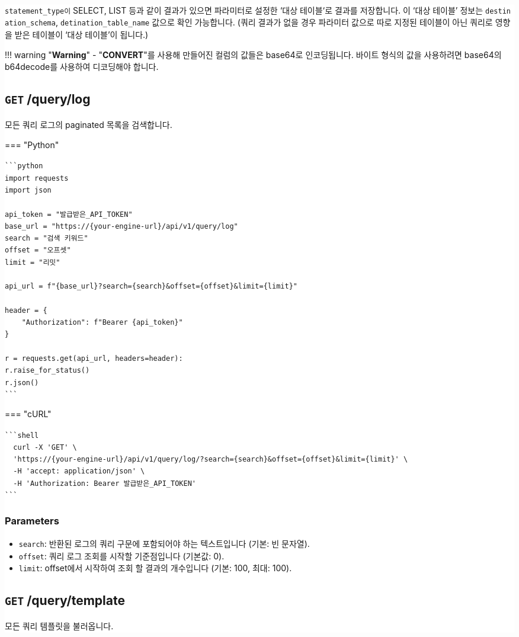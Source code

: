 `statement_type이` SELECT, LIST 등과 같이 결과가 있으면 파라미터로 설정한 ‘대상 테이블‘로 결과를 저장합니다. 이 ‘대상 테이블’ 정보는 `destination_schema`, `detination_table_name` 값으로 확인 가능합니다. (쿼리 결과가 없을 경우 파라미터 값으로 따로 지정된 테이블이 아닌 쿼리로 영향을 받은 테이블이 ‘대상 테이블’이 됩니다.)

!!! warning "__Warning__"
    - "__CONVERT__"를 사용해 만들어진 컬럼의 값들은 base64로 인코딩됩니다. 바이트 형식의 값을 사용하려면 base64의 b64decode를 사용하여 디코딩해야 합니다.


## **`GET` /query/log**

모든 쿼리 로그의 paginated 목록을 검색합니다.

=== "Python"

    ```python
    import requests
    import json

    api_token = "발급받은_API_TOKEN"
    base_url = "https://{your-engine-url}/api/v1/query/log"
    search = "검색 키워드"
    offset = "오프셋"
    limit = "리밋"

    api_url = f"{base_url}?search={search}&offset={offset}&limit={limit}"

    header = {
        "Authorization": f"Bearer {api_token}"
    }

    r = requests.get(api_url, headers=header):
    r.raise_for_status()
    r.json()
    ```

=== "cURL"

    ```shell
      curl -X 'GET' \
      'https://{your-engine-url}/api/v1/query/log/?search={search}&offset={offset}&limit={limit}' \
      -H 'accept: application/json' \
      -H 'Authorization: Bearer 발급받은_API_TOKEN'
    ```

### __Parameters__

- `search`: 반환된 로그의 쿼리 구문에 포함되어야 하는 텍스트입니다 (기본: 빈 문자열).
- `offset`: 쿼리 로그 조회를 시작할 기준점입니다 (기본값: 0).
- `limit`: offset에서 시작하여 조회 할 결과의 개수입니다 (기본: 100, 최대: 100).


## **`GET` /query/template**

모든 쿼리 템플릿을 불러옵니다.
